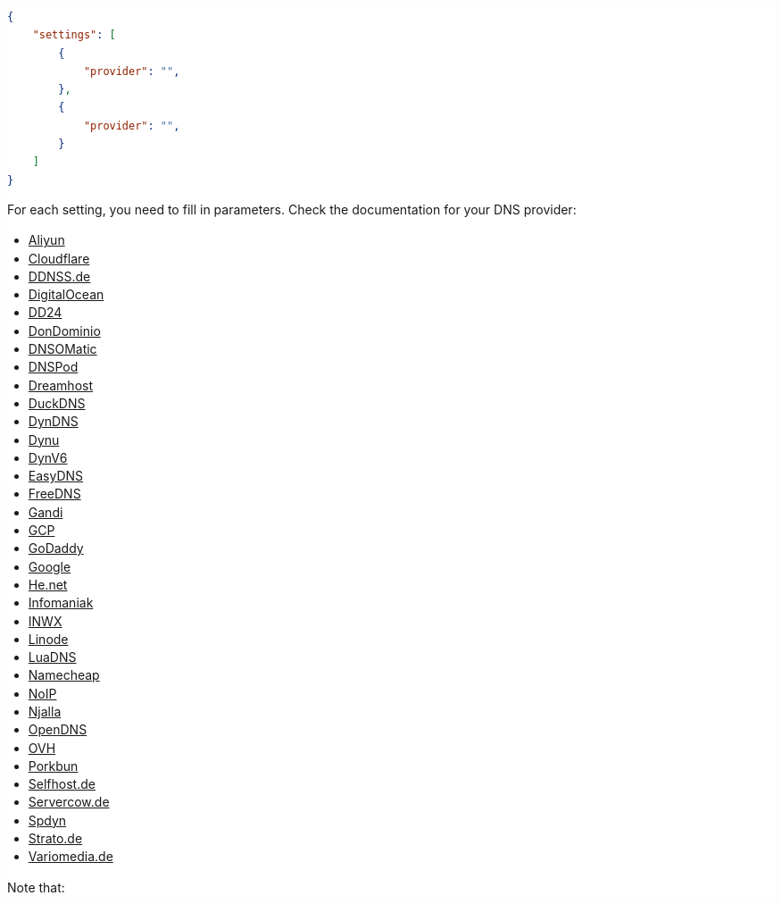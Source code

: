 ```json
{
    "settings": [
        {
            "provider": "",
        },
        {
            "provider": "",
        }
    ]
}
```

For each setting, you need to fill in parameters.
Check the documentation for your DNS provider:

- [Aliyun](https://github.com/qdm12/ddns-updater/blob/master/docs/aliyun.md)
- [Cloudflare](https://github.com/qdm12/ddns-updater/blob/master/docs/cloudflare.md)
- [DDNSS.de](https://github.com/qdm12/ddns-updater/blob/master/docs/ddnss.de.md)
- [DigitalOcean](https://github.com/qdm12/ddns-updater/blob/master/docs/digitalocean.md)
- [DD24](https://github.com/qdm12/ddns-updater/blob/master/docs/domaindiscount24.md)
- [DonDominio](https://github.com/qdm12/ddns-updater/blob/master/docs/dondominio.md)
- [DNSOMatic](https://github.com/qdm12/ddns-updater/blob/master/docs/dnsomatic.md)
- [DNSPod](https://github.com/qdm12/ddns-updater/blob/master/docs/dnspod.md)
- [Dreamhost](https://github.com/qdm12/ddns-updater/blob/master/docs/dreamhost.md)
- [DuckDNS](https://github.com/qdm12/ddns-updater/blob/master/docs/duckdns.md)
- [DynDNS](https://github.com/qdm12/ddns-updater/blob/master/docs/dyndns.md)
- [Dynu](https://github.com/qdm12/ddns-updater/blob/master/docs/dynu.md)
- [DynV6](https://github.com/qdm12/ddns-updater/blob/master/docs/dynv6.md)
- [EasyDNS](https://github.com/qdm12/ddns-updater/blob/master/docs/easydns.md)
- [FreeDNS](https://github.com/qdm12/ddns-updater/blob/master/docs/freedns.md)
- [Gandi](https://github.com/qdm12/ddns-updater/blob/master/docs/gandi.md)
- [GCP](https://github.com/qdm12/ddns-updater/blob/master/docs/gcp.md)
- [GoDaddy](https://github.com/qdm12/ddns-updater/blob/master/docs/godaddy.md)
- [Google](https://github.com/qdm12/ddns-updater/blob/master/docs/google.md)
- [He.net](https://github.com/qdm12/ddns-updater/blob/master/docs/he.net.md)
- [Infomaniak](https://github.com/qdm12/ddns-updater/blob/master/docs/infomaniak.md)
- [INWX](https://github.com/qdm12/ddns-updater/blob/master/docs/inwx.md)
- [Linode](https://github.com/qdm12/ddns-updater/blob/master/docs/linode.md)
- [LuaDNS](https://github.com/qdm12/ddns-updater/blob/master/docs/luadns.md)
- [Namecheap](https://github.com/qdm12/ddns-updater/blob/master/docs/namecheap.md)
- [NoIP](https://github.com/qdm12/ddns-updater/blob/master/docs/noip.md)
- [Njalla](https://github.com/qdm12/ddns-updater/blob/master/docs/njalla.md)
- [OpenDNS](https://github.com/qdm12/ddns-updater/blob/master/docs/opendns.md)
- [OVH](https://github.com/qdm12/ddns-updater/blob/master/docs/ovh.md)
- [Porkbun](https://github.com/qdm12/ddns-updater/blob/master/docs/porkbun.md)
- [Selfhost.de](https://github.com/qdm12/ddns-updater/blob/master/docs/selfhost.de.md)
- [Servercow.de](https://github.com/qdm12/ddns-updater/blob/master/docs/servercow.md)
- [Spdyn](https://github.com/qdm12/ddns-updater/blob/master/docs/spdyn.md)
- [Strato.de](https://github.com/qdm12/ddns-updater/blob/master/docs/strato.md)
- [Variomedia.de](https://github.com/qdm12/ddns-updater/blob/master/docs/variomedia.md)

Note that:
